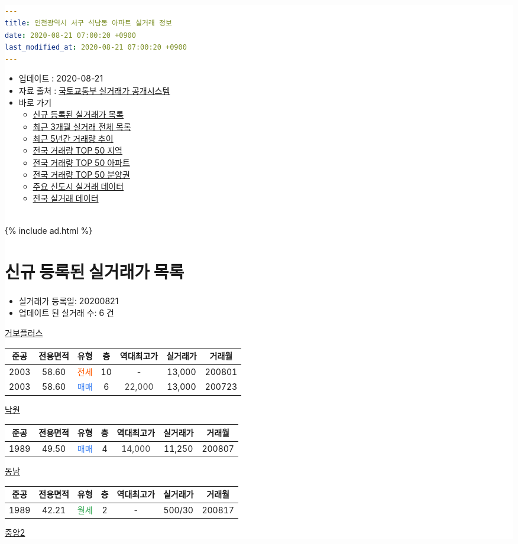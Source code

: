 ```yaml
---
title: 인천광역시 서구 석남동 아파트 실거래 정보
date: 2020-08-21 07:00:20 +0900
last_modified_at: 2020-08-21 07:00:20 +0900
---
```


* 업데이트 : 2020-08-21
* 자료 출처 : [국토교통부 실거래가 공개시스템](http://rt.molit.go.kr)
* 바로 가기
    * [신규 등록된 실거래가 목록](#신규-등록된-실거래가-목록)
    * [최근 3개월 실거래 전체 목록](#최근-3개월-실거래-전체-목록)
    * [최근 5년간 거래량 추이](#최근-5년간-거래량-추이)
    * [전국 거래량 TOP 50 지역](https://inasie.github.io/apt-trade-info/최근-3개월-전국에서-가장-거래가-많이-발생한-지역)
    * [전국 거래량 TOP 50 아파트](https://inasie.github.io/apt-trade-info/최근-3개월-전국에서-가장-거래가-많이-발생한-아파트)
    * [전국 거래량 TOP 50 분양권](https://inasie.github.io/apt-trade-info/최근-3개월-전국에서-가장-거래가-많이-발생한-분양권)
    * [주요 신도시 실거래 데이터](https://inasie.github.io/apt-trade-info/주요-신도시)
    * [전국 실거래 데이터](https://inasie.github.io/apt-trade-info/전국)
<br>
{% include ad.html %}
<br>

# 신규 등록된 실거래가 목록
* 실거래가 등록일: 20200821
* 업데이트 된 실거래 수: 6 건


[거보플러스](https://search.naver.com/search.naver?query=%EC%9D%B8%EC%B2%9C%EA%B4%91%EC%97%AD%EC%8B%9C+%EC%84%9C%EA%B5%AC+%EC%84%9D%EB%82%A8%EB%8F%99+%EA%B1%B0%EB%B3%B4%ED%94%8C%EB%9F%AC%EC%8A%A4)

|준공|전용면적|유형|층|역대최고가|실거래가|거래월|
|:---:|:---:|:---:|:---:|:---:|:---:|:---:|
|2003|58.60|<span style="color:#ff5a00">전세</span>|10|<span style="color:#444444">-</span>|13,000|200801|
|2003|58.60|<span style="color:#4285f3">매매</span>|6|<span style="color:#444444">22,000</span>|13,000|200723|

[낙원](https://search.naver.com/search.naver?query=%EC%9D%B8%EC%B2%9C%EA%B4%91%EC%97%AD%EC%8B%9C+%EC%84%9C%EA%B5%AC+%EC%84%9D%EB%82%A8%EB%8F%99+%EB%82%99%EC%9B%90)

|준공|전용면적|유형|층|역대최고가|실거래가|거래월|
|:---:|:---:|:---:|:---:|:---:|:---:|:---:|
|1989|49.50|<span style="color:#4285f3">매매</span>|4|<span style="color:#444444">14,000</span>|11,250|200807|

[동남](https://search.naver.com/search.naver?query=%EC%9D%B8%EC%B2%9C%EA%B4%91%EC%97%AD%EC%8B%9C+%EC%84%9C%EA%B5%AC+%EC%84%9D%EB%82%A8%EB%8F%99+%EB%8F%99%EB%82%A8)

|준공|전용면적|유형|층|역대최고가|실거래가|거래월|
|:---:|:---:|:---:|:---:|:---:|:---:|:---:|
|1989|42.21|<span style="color:#34a853">월세</span>|2|<span style="color:#444444">-</span>|500/30|200817|

[중앙2](https://search.naver.com/search.naver?query=%EC%9D%B8%EC%B2%9C%EA%B4%91%EC%97%AD%EC%8B%9C+%EC%84%9C%EA%B5%AC+%EC%84%9D%EB%82%A8%EB%8F%99+%EC%A4%91%EC%95%992)
